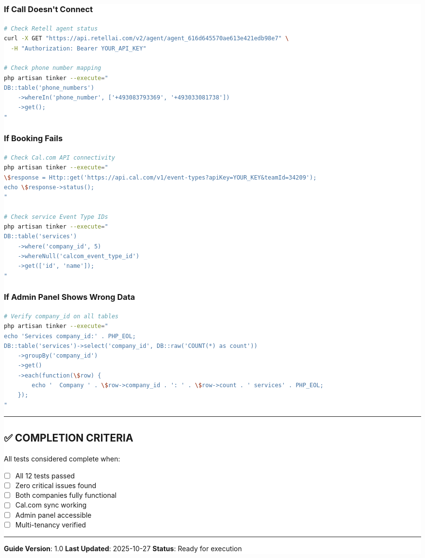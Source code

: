 ### If Call Doesn't Connect
```bash
# Check Retell agent status
curl -X GET "https://api.retellai.com/v2/agent/agent_616d645570ae613e421edb98e7" \
  -H "Authorization: Bearer YOUR_API_KEY"

# Check phone number mapping
php artisan tinker --execute="
DB::table('phone_numbers')
    ->whereIn('phone_number', ['+493083793369', '+493033081738'])
    ->get();
"
```

### If Booking Fails
```bash
# Check Cal.com API connectivity
php artisan tinker --execute="
\$response = Http::get('https://api.cal.com/v1/event-types?apiKey=YOUR_KEY&teamId=34209');
echo \$response->status();
"

# Check service Event Type IDs
php artisan tinker --execute="
DB::table('services')
    ->where('company_id', 5)
    ->whereNull('calcom_event_type_id')
    ->get(['id', 'name']);
"
```

### If Admin Panel Shows Wrong Data
```bash
# Verify company_id on all tables
php artisan tinker --execute="
echo 'Services company_id:' . PHP_EOL;
DB::table('services')->select('company_id', DB::raw('COUNT(*) as count'))
    ->groupBy('company_id')
    ->get()
    ->each(function(\$row) {
        echo '  Company ' . \$row->company_id . ': ' . \$row->count . ' services' . PHP_EOL;
    });
"
```

---

## ✅ COMPLETION CRITERIA

All tests considered complete when:
- [ ] All 12 tests passed
- [ ] Zero critical issues found
- [ ] Both companies fully functional
- [ ] Cal.com sync working
- [ ] Admin panel accessible
- [ ] Multi-tenancy verified

---

**Guide Version**: 1.0
**Last Updated**: 2025-10-27
**Status**: Ready for execution
